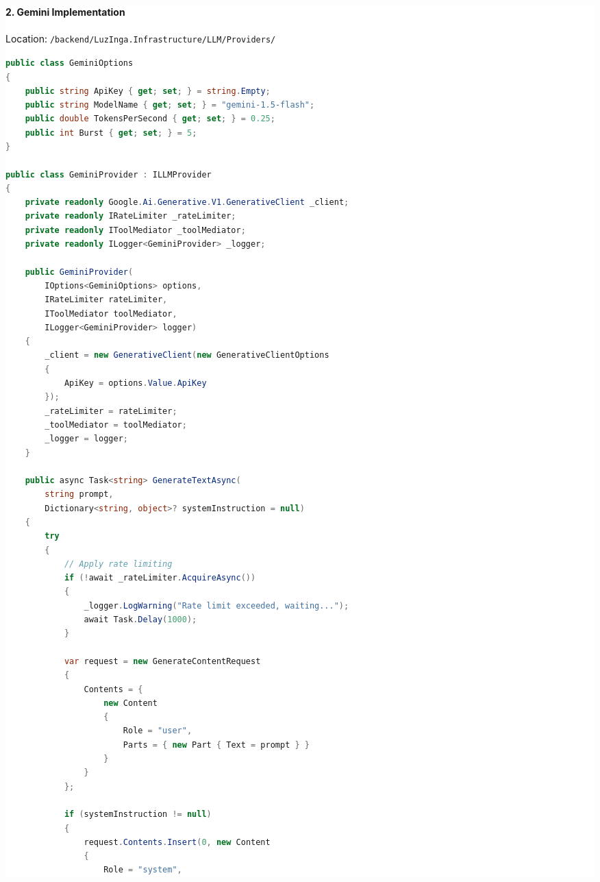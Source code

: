 #### 2. Gemini Implementation

Location: `/backend/LuzInga.Infrastructure/LLM/Providers/`

```csharp
public class GeminiOptions
{
    public string ApiKey { get; set; } = string.Empty;
    public string ModelName { get; set; } = "gemini-1.5-flash";
    public double TokensPerSecond { get; set; } = 0.25;
    public int Burst { get; set; } = 5;
}

public class GeminiProvider : ILLMProvider
{
    private readonly Google.Ai.Generative.V1.GenerativeClient _client;
    private readonly IRateLimiter _rateLimiter;
    private readonly IToolMediator _toolMediator;
    private readonly ILogger<GeminiProvider> _logger;

    public GeminiProvider(
        IOptions<GeminiOptions> options,
        IRateLimiter rateLimiter,
        IToolMediator toolMediator,
        ILogger<GeminiProvider> logger)
    {
        _client = new GenerativeClient(new GenerativeClientOptions
        {
            ApiKey = options.Value.ApiKey
        });
        _rateLimiter = rateLimiter;
        _toolMediator = toolMediator;
        _logger = logger;
    }

    public async Task<string> GenerateTextAsync(
        string prompt,
        Dictionary<string, object>? systemInstruction = null)
    {
        try
        {
            // Apply rate limiting
            if (!await _rateLimiter.AcquireAsync())
            {
                _logger.LogWarning("Rate limit exceeded, waiting...");
                await Task.Delay(1000);
            }

            var request = new GenerateContentRequest
            {
                Contents = {
                    new Content
                    {
                        Role = "user",
                        Parts = { new Part { Text = prompt } }
                    }
                }
            };

            if (systemInstruction != null)
            {
                request.Contents.Insert(0, new Content
                {
                    Role = "system",
```